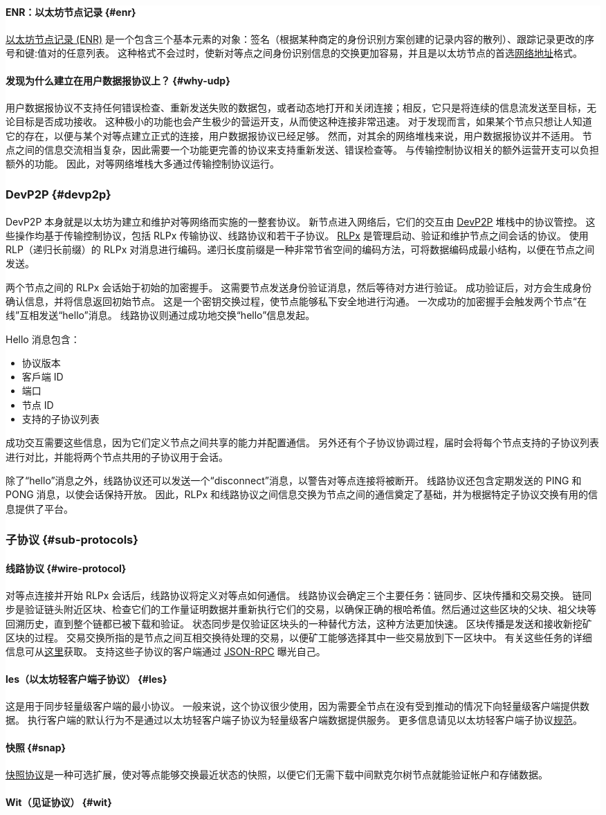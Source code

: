 #### ENR：以太坊节点记录 {#enr}

[以太坊节点记录 (ENR)](/developers/docs/networking-layer/network-addresses/) 是一个包含三个基本元素的对象：签名（根据某种商定的身份识别方案创建的记录内容的散列）、跟踪记录更改的序号和键:值对的任意列表。 这种格式不会过时，使新对等点之间身份识别信息的交换更加容易，并且是以太坊节点的首选[网络地址](/developers/docs/networking-layer/network-addresses)格式。

#### 发现为什么建立在用户数据报协议上？ {#why-udp}

用户数据报协议不支持任何错误检查、重新发送失败的数据包，或者动态地打开和关闭连接；相反，它只是将连续的信息流发送至目标，无论目标是否成功接收。 这种极小的功能也会产生极少的营运开支，从而使这种连接非常迅速。 对于发现而言，如果某个节点只想让人知道它的存在，以便与某个对等点建立正式的连接，用户数据报协议已经足够。 然而，对其余的网络堆栈来说，用户数据报协议并不适用。 节点之间的信息交流相当复杂，因此需要一个功能更完善的协议来支持重新发送、错误检查等。 与传输控制协议相关的额外运营开支可以负担额外的功能。 因此，对等网络堆栈大多通过传输控制协议运行。

### DevP2P {#devp2p}

DevP2P 本身就是以太坊为建立和维护对等网络而实施的一整套协议。 新节点进入网络后，它们的交互由 [DevP2P](https://github.com/ethereum/devp2p) 堆栈中的协议管控。 这些操作均基于传输控制协议，包括 RLPx 传输协议、线路协议和若干子协议。 [RLPx](https://github.com/ethereum/devp2p/blob/master/rlpx.md) 是管理启动、验证和维护节点之间会话的协议。 使用 RLP（递归长前缀）的 RLPx 对消息进行编码。递归长度前缀是一种非常节省空间的编码方法，可将数据编码成最小结构，以便在节点之间发送。

两个节点之间的 RLPx 会话始于初始的加密握手。 这需要节点发送身份验证消息，然后等待对方进行验证。 成功验证后，对方会生成身份确认信息，并将信息返回初始节点。 这是一个密钥交换过程，使节点能够私下安全地进行沟通。 一次成功的加密握手会触发两个节点“在线”互相发送“hello”消息。 线路协议则通过成功地交换“hello”信息发起。

Hello 消息包含：

- 协议版本
- 客戶端 ID
- 端口
- 节点 ID
- 支持的子协议列表

成功交互需要这些信息，因为它们定义节点之间共享的能力并配置通信。 另外还有个子协议协调过程，届时会将每个节点支持的子协议列表进行对比，并能将两个节点共用的子协议用于会话。

除了“hello”消息之外，线路协议还可以发送一个“disconnect”消息，以警告对等点连接将被断开。 线路协议还包含定期发送的 PING 和 PONG 消息，以使会话保持开放。 因此，RLPx 和线路协议之间信息交换为节点之间的通信奠定了基础，并为根据特定子协议交换有用的信息提供了平台。

### 子协议 {#sub-protocols}

#### 线路协议 {#wire-protocol}

对等点连接并开始 RLPx 会话后，线路协议将定义对等点如何通信。 线路协议会确定三个主要任务：链同步、区块传播和交易交换。 链同步是验证链头附近区块、检查它们的工作量证明数据并重新执行它们的交易，以确保正确的根哈希值。然后通过这些区块的父块、祖父块等回溯历史，直到整个链都已被下载和验证。 状态同步是仅验证区块头的一种替代方法，这种方法更加快速。 区块传播是发送和接收新挖矿区块的过程。 交易交换所指的是节点之间互相交换待处理的交易，以便矿工能够选择其中一些交易放到下一区块中。 有关这些任务的详细信息可从[这里](https://github.com/ethereum/devp2p/blob/master/caps/eth.md)获取。 支持这些子协议的客户端通过 [JSON-RPC](/developers/docs/apis/json-rpc) 曝光自己。

#### les（以太坊轻客户端子协议） {#les}

这是用于同步轻量级客户端的最小协议。 一般来说，这个协议很少使用，因为需要全节点在没有受到推动的情况下向轻量级客户端提供数据。 执行客户端的默认行为不是通过以太坊轻客户端子协议为轻量级客户端数据提供服务。 更多信息请见以太坊轻客户端子协议[规范](https://github.com/ethereum/devp2p/blob/master/caps/les.md)。

#### 快照 {#snap}

[快照协议](https://github.com/ethereum/devp2p/blob/master/caps/snap.md#ethereum-snapshot-protocol-snap)是一种可选扩展，使对等点能够交换最近状态的快照，以便它们无需下载中间默克尔树节点就能验证帐户和存储数据。

#### Wit（见证协议） {#wit}
